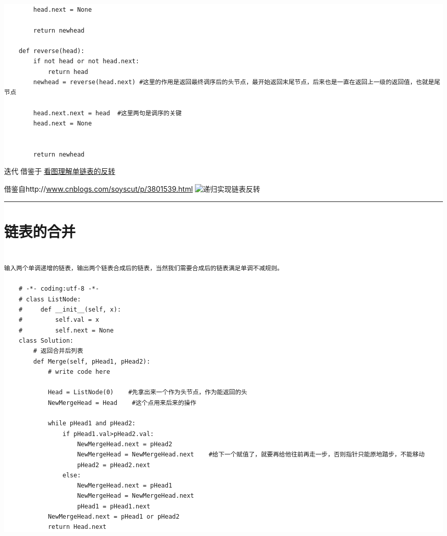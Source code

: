 ```
        head.next = None

        return newhead

    def reverse(head):
        if not head or not head.next:
            return head
        newhead = reverse(head.next) #这里的作用是返回最终调序后的头节点，最开始返回末尾节点，后来也是一直在返回上一级的返回值，也就是尾节点

        head.next.next = head  #这里两句是调序的关键
        head.next = None


        return newhead

```

迭代 借鉴于 [看图理解单链表的反转](http://blog.csdn.net/feliciafay/article/details/6841115)


借鉴自http://www.cnblogs.com/soyscut/p/3801539.html
![递归实现链表反转](http://images.cnitblog.com/i/410648/201406/212142342701699.png)

****

# 链表的合并

```

输入两个单调递增的链表，输出两个链表合成后的链表，当然我们需要合成后的链表满足单调不减规则。

    # -*- coding:utf-8 -*-
    # class ListNode:
    #     def __init__(self, x):
    #         self.val = x
    #         self.next = None
    class Solution:
        # 返回合并后列表
        def Merge(self, pHead1, pHead2):
            # write code here

            Head = ListNode(0)    #先拿出来一个作为头节点，作为能返回的头
            NewMergeHead = Head    #这个点用来后来的操作

            while pHead1 and pHead2:
                if pHead1.val>pHead2.val:
                    NewMergeHead.next = pHead2
                    NewMergeHead = NewMergeHead.next    #给下一个赋值了，就要再给他往前再走一步，否则指针只能原地踏步，不能移动
                    pHead2 = pHead2.next
                else:
                    NewMergeHead.next = pHead1
                    NewMergeHead = NewMergeHead.next
                    pHead1 = pHead1.next
            NewMergeHead.next = pHead1 or pHead2
            return Head.next

```
